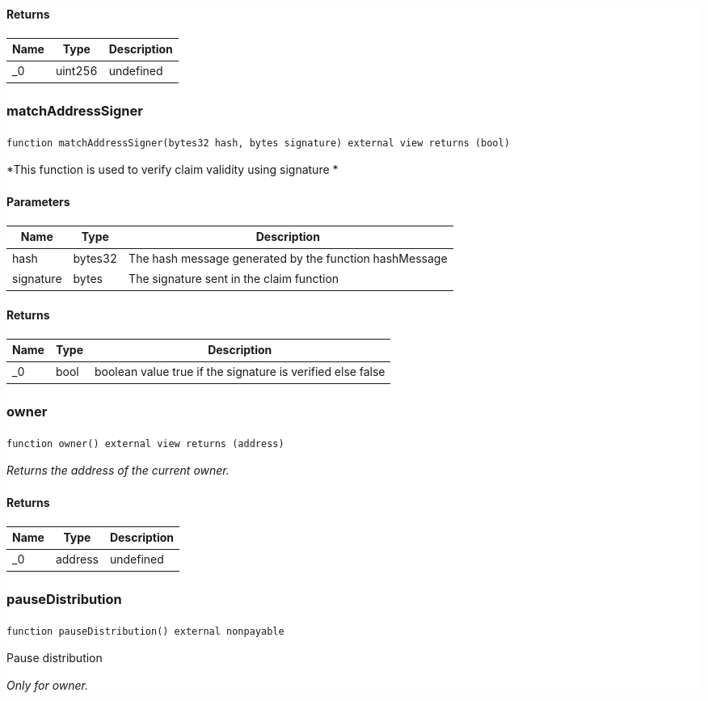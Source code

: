 #### Returns

| Name | Type | Description |
|---|---|---|
| _0 | uint256 | undefined |

### matchAddressSigner

```solidity
function matchAddressSigner(bytes32 hash, bytes signature) external view returns (bool)
```



*This function is used to verify claim validity using signature  *

#### Parameters

| Name | Type | Description |
|---|---|---|
| hash | bytes32 | The hash message generated by the function hashMessage   |
| signature | bytes | The signature sent in the claim function |

#### Returns

| Name | Type | Description |
|---|---|---|
| _0 | bool | boolean value true if the signature is verified else false   |

### owner

```solidity
function owner() external view returns (address)
```



*Returns the address of the current owner.*


#### Returns

| Name | Type | Description |
|---|---|---|
| _0 | address | undefined |

### pauseDistribution

```solidity
function pauseDistribution() external nonpayable
```

Pause distribution

*Only for owner.*
